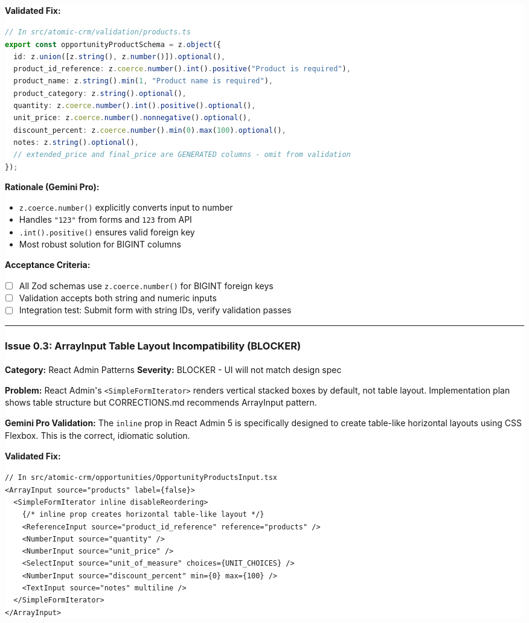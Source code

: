 **Validated Fix:**
```typescript
// In src/atomic-crm/validation/products.ts
export const opportunityProductSchema = z.object({
  id: z.union([z.string(), z.number()]).optional(),
  product_id_reference: z.coerce.number().int().positive("Product is required"),
  product_name: z.string().min(1, "Product name is required"),
  product_category: z.string().optional(),
  quantity: z.coerce.number().int().positive().optional(),
  unit_price: z.coerce.number().nonnegative().optional(),
  discount_percent: z.coerce.number().min(0).max(100).optional(),
  notes: z.string().optional(),
  // extended_price and final_price are GENERATED columns - omit from validation
});
```

**Rationale (Gemini Pro):**
- `z.coerce.number()` explicitly converts input to number
- Handles `"123"` from forms and `123` from API
- `.int().positive()` ensures valid foreign key
- Most robust solution for BIGINT columns

**Acceptance Criteria:**
- [ ] All Zod schemas use `z.coerce.number()` for BIGINT foreign keys
- [ ] Validation accepts both string and numeric inputs
- [ ] Integration test: Submit form with string IDs, verify validation passes

---

### Issue 0.3: ArrayInput Table Layout Incompatibility (BLOCKER)

**Category:** React Admin Patterns
**Severity:** BLOCKER - UI will not match design spec

**Problem:**
React Admin's `<SimpleFormIterator>` renders vertical stacked boxes by default, not table layout. Implementation plan shows table structure but CORRECTIONS.md recommends ArrayInput pattern.

**Gemini Pro Validation:**
The `inline` prop in React Admin 5 is specifically designed to create table-like horizontal layouts using CSS Flexbox. This is the correct, idiomatic solution.

**Validated Fix:**
```tsx
// In src/atomic-crm/opportunities/OpportunityProductsInput.tsx
<ArrayInput source="products" label={false}>
  <SimpleFormIterator inline disableReordering>
    {/* inline prop creates horizontal table-like layout */}
    <ReferenceInput source="product_id_reference" reference="products" />
    <NumberInput source="quantity" />
    <NumberInput source="unit_price" />
    <SelectInput source="unit_of_measure" choices={UNIT_CHOICES} />
    <NumberInput source="discount_percent" min={0} max={100} />
    <TextInput source="notes" multiline />
  </SimpleFormIterator>
</ArrayInput>
```
